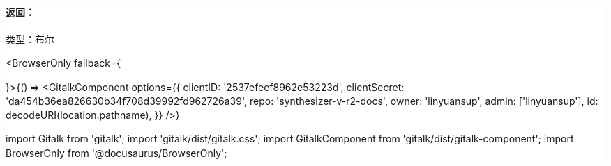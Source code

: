 #### 返回：

类型：布尔

<BrowserOnly fallback={<div></div>}>{() => <GitalkComponent options={{
    clientID: '2537efeef8962e53223d',
    clientSecret: 'da454b36ea826630b34f708d39992fd962726a39',
    repo: 'synthesizer-v-r2-docs',
    owner: 'linyuansup',
    admin: ['linyuansup'],
    id: decodeURI(location.pathname),
    }} />}
</BrowserOnly>

import Gitalk from 'gitalk';
import 'gitalk/dist/gitalk.css';
import GitalkComponent from 'gitalk/dist/gitalk-component';
import BrowserOnly from '@docusaurus/BrowserOnly';